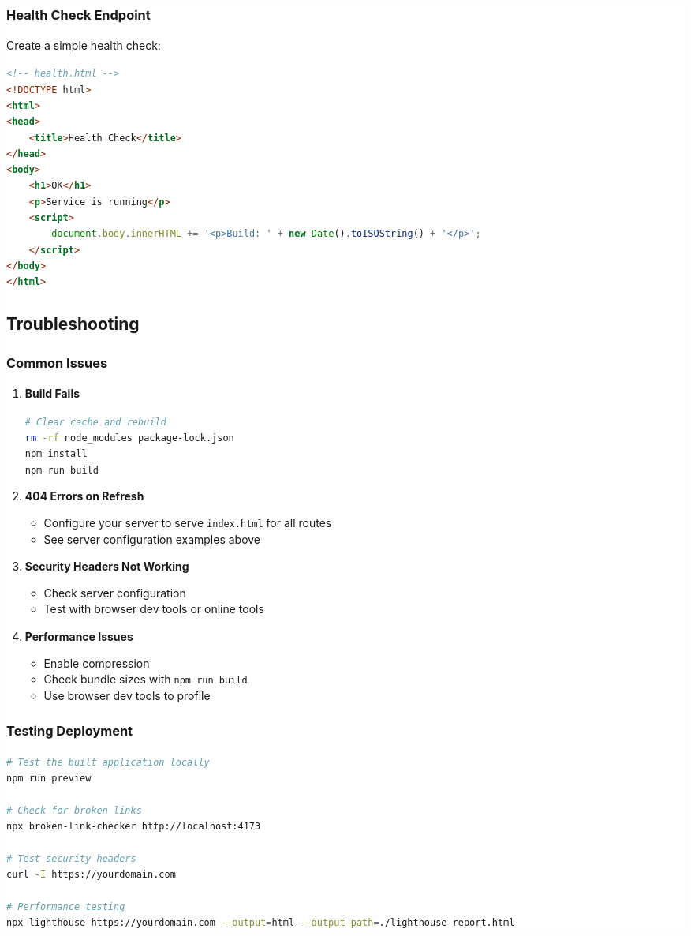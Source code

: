 ### Health Check Endpoint

Create a simple health check:

```html
<!-- health.html -->
<!DOCTYPE html>
<html>
<head>
    <title>Health Check</title>
</head>
<body>
    <h1>OK</h1>
    <p>Service is running</p>
    <script>
        document.body.innerHTML += '<p>Build: ' + new Date().toISOString() + '</p>';
    </script>
</body>
</html>
```

## Troubleshooting

### Common Issues

1. **Build Fails**
   ```bash
   # Clear cache and rebuild
   rm -rf node_modules package-lock.json
   npm install
   npm run build
   ```

2. **404 Errors on Refresh**
   - Configure your server to serve `index.html` for all routes
   - See server configuration examples above

3. **Security Headers Not Working**
   - Check server configuration
   - Test with browser dev tools or online tools

4. **Performance Issues**
   - Enable compression
   - Check bundle sizes with `npm run build`
   - Use browser dev tools to profile

### Testing Deployment

```bash
# Test the built application locally
npm run preview

# Check for broken links
npx broken-link-checker http://localhost:4173

# Test security headers
curl -I https://yourdomain.com

# Performance testing
npx lighthouse https://yourdomain.com --output=html --output-path=./lighthouse-report.html
```
